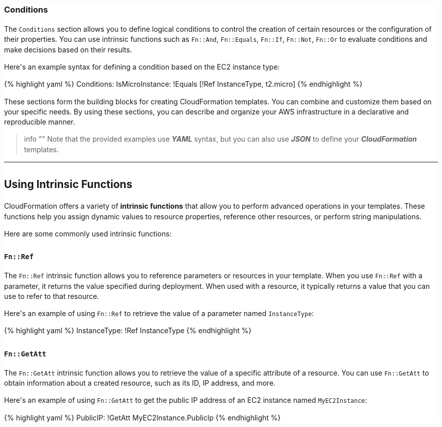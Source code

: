 ### Conditions

The `Conditions` section allows you to define logical conditions to control the creation of certain resources or the configuration of their properties. You can use intrinsic functions such as `Fn::And`, `Fn::Equals`, `Fn::If`, `Fn::Not`, `Fn::Or` to evaluate conditions and make decisions based on their results.

Here's an example syntax for defining a condition based on the EC2 instance type:

{% highlight yaml %}
Conditions:
  IsMicroInstance: !Equals [!Ref InstanceType, t2.micro]
{% endhighlight %}

These sections form the building blocks for creating CloudFormation templates. You can combine and customize them based on your specific needs. By using these sections, you can describe and organize your AWS infrastructure in a declarative and reproducible manner.

> info ""
> Note that the provided examples use **_YAML_** syntax, but you can also use **_JSON_** to define your **_CloudFormation_** templates.

<hr class="hr-text" data-content="Intrinsic Functions">

## Using Intrinsic Functions

CloudFormation offers a variety of **intrinsic functions** that allow you to perform advanced operations in your templates. These functions help you assign dynamic values to resource properties, reference other resources, or perform string manipulations.

Here are some commonly used intrinsic functions:

### `Fn::Ref`

The `Fn::Ref` intrinsic function allows you to reference parameters or resources in your template. When you use `Fn::Ref` with a parameter, it returns the value specified during deployment. When used with a resource, it typically returns a value that you can use to refer to that resource.

Here's an example of using `Fn::Ref` to retrieve the value of a parameter named `InstanceType`:

{% highlight yaml %}
InstanceType: !Ref InstanceType
{% endhighlight %}

### `Fn::GetAtt`

The `Fn::GetAtt` intrinsic function allows you to retrieve the value of a specific attribute of a resource. You can use `Fn::GetAtt` to obtain information about a created resource, such as its ID, IP address, and more.

Here's an example of using `Fn::GetAtt` to get the public IP address of an EC2 instance named `MyEC2Instance`:

{% highlight yaml %}
PublicIP: !GetAtt MyEC2Instance.PublicIp
{% endhighlight %}
